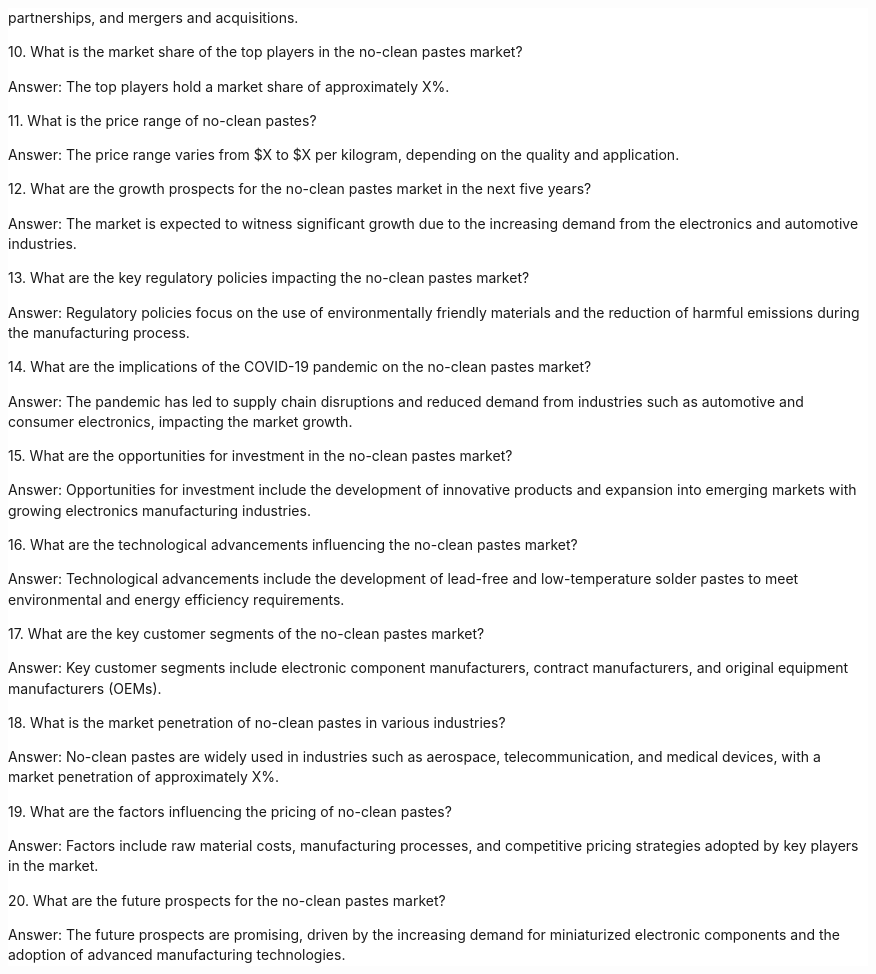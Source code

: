partnerships, and mergers and acquisitions.</p><p>10. What is the market share of the top players in the no-clean pastes market?</p><p>Answer: The top players hold a market share of approximately X%.</p><p>11. What is the price range of no-clean pastes?</p><p>Answer: The price range varies from $X to $X per kilogram, depending on the quality and application.</p><p>12. What are the growth prospects for the no-clean pastes market in the next five years?</p><p>Answer: The market is expected to witness significant growth due to the increasing demand from the electronics and automotive industries.</p><p>13. What are the key regulatory policies impacting the no-clean pastes market?</p><p>Answer: Regulatory policies focus on the use of environmentally friendly materials and the reduction of harmful emissions during the manufacturing process.</p><p>14. What are the implications of the COVID-19 pandemic on the no-clean pastes market?</p><p>Answer: The pandemic has led to supply chain disruptions and reduced demand from industries such as automotive and consumer electronics, impacting the market growth.</p><p>15. What are the opportunities for investment in the no-clean pastes market?</p><p>Answer: Opportunities for investment include the development of innovative products and expansion into emerging markets with growing electronics manufacturing industries.</p><p>16. What are the technological advancements influencing the no-clean pastes market?</p><p>Answer: Technological advancements include the development of lead-free and low-temperature solder pastes to meet environmental and energy efficiency requirements.</p><p>17. What are the key customer segments of the no-clean pastes market?</p><p>Answer: Key customer segments include electronic component manufacturers, contract manufacturers, and original equipment manufacturers (OEMs).</p><p>18. What is the market penetration of no-clean pastes in various industries?</p><p>Answer: No-clean pastes are widely used in industries such as aerospace, telecommunication, and medical devices, with a market penetration of approximately X%.</p><p>19. What are the factors influencing the pricing of no-clean pastes?</p><p>Answer: Factors include raw material costs, manufacturing processes, and competitive pricing strategies adopted by key players in the market.</p><p>20. What are the future prospects for the no-clean pastes market?</p><p>Answer: The future prospects are promising, driven by the increasing demand for miniaturized electronic components and the adoption of advanced manufacturing technologies.</p></body></html></strong></p>
